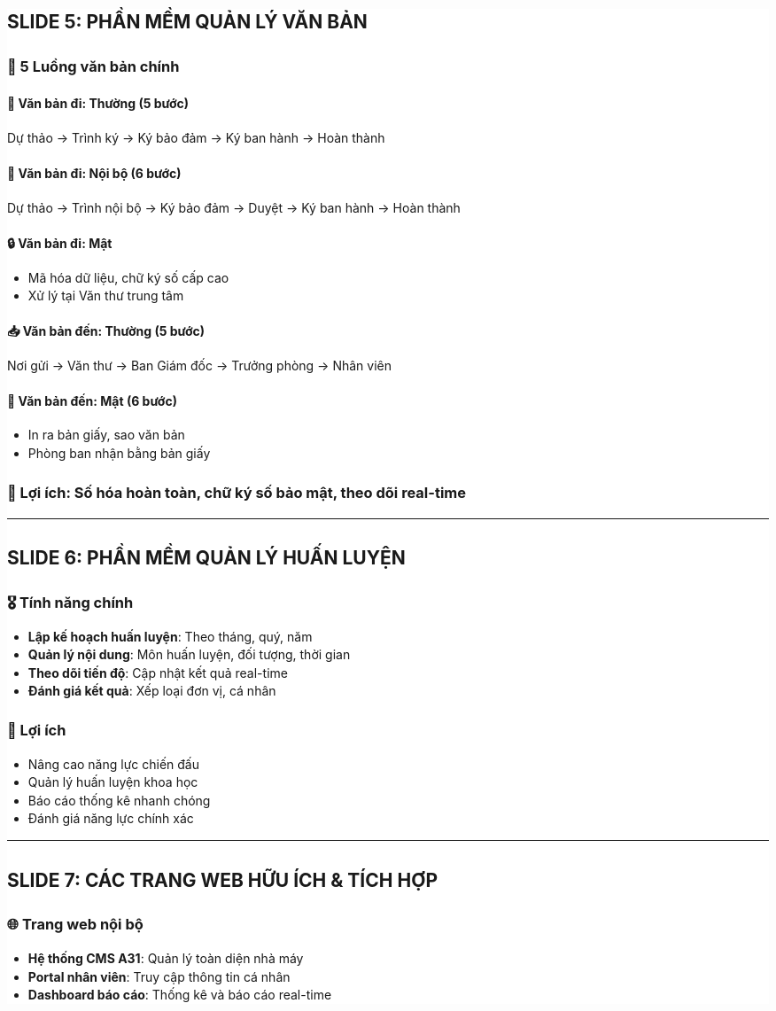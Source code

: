 
## SLIDE 5: PHẦN MỀM QUẢN LÝ VĂN BẢN

### 📄 5 Luồng văn bản chính

#### 🔄 Văn bản đi: Thường (5 bước)
Dự thảo → Trình ký → Ký bảo đảm → Ký ban hành → Hoàn thành

#### 🏢 Văn bản đi: Nội bộ (6 bước)
Dự thảo → Trình nội bộ → Ký bảo đảm → Duyệt → Ký ban hành → Hoàn thành

#### 🔒 Văn bản đi: Mật
- Mã hóa dữ liệu, chữ ký số cấp cao
- Xử lý tại Văn thư trung tâm

#### 📥 Văn bản đến: Thường (5 bước)
Nơi gửi → Văn thư → Ban Giám đốc → Trưởng phòng → Nhân viên

#### 🔐 Văn bản đến: Mật (6 bước)
- In ra bản giấy, sao văn bản
- Phòng ban nhận bằng bản giấy

### 🎯 Lợi ích: Số hóa hoàn toàn, chữ ký số bảo mật, theo dõi real-time

---

## SLIDE 6: PHẦN MỀM QUẢN LÝ HUẤN LUYỆN

### 🎖️ Tính năng chính
- **Lập kế hoạch huấn luyện**: Theo tháng, quý, năm
- **Quản lý nội dung**: Môn huấn luyện, đối tượng, thời gian
- **Theo dõi tiến độ**: Cập nhật kết quả real-time
- **Đánh giá kết quả**: Xếp loại đơn vị, cá nhân

### 🎯 Lợi ích
- Nâng cao năng lực chiến đấu
- Quản lý huấn luyện khoa học
- Báo cáo thống kê nhanh chóng
- Đánh giá năng lực chính xác

---

## SLIDE 7: CÁC TRANG WEB HỮU ÍCH & TÍCH HỢP

### 🌐 Trang web nội bộ
- **Hệ thống CMS A31**: Quản lý toàn diện nhà máy
- **Portal nhân viên**: Truy cập thông tin cá nhân
- **Dashboard báo cáo**: Thống kê và báo cáo real-time
